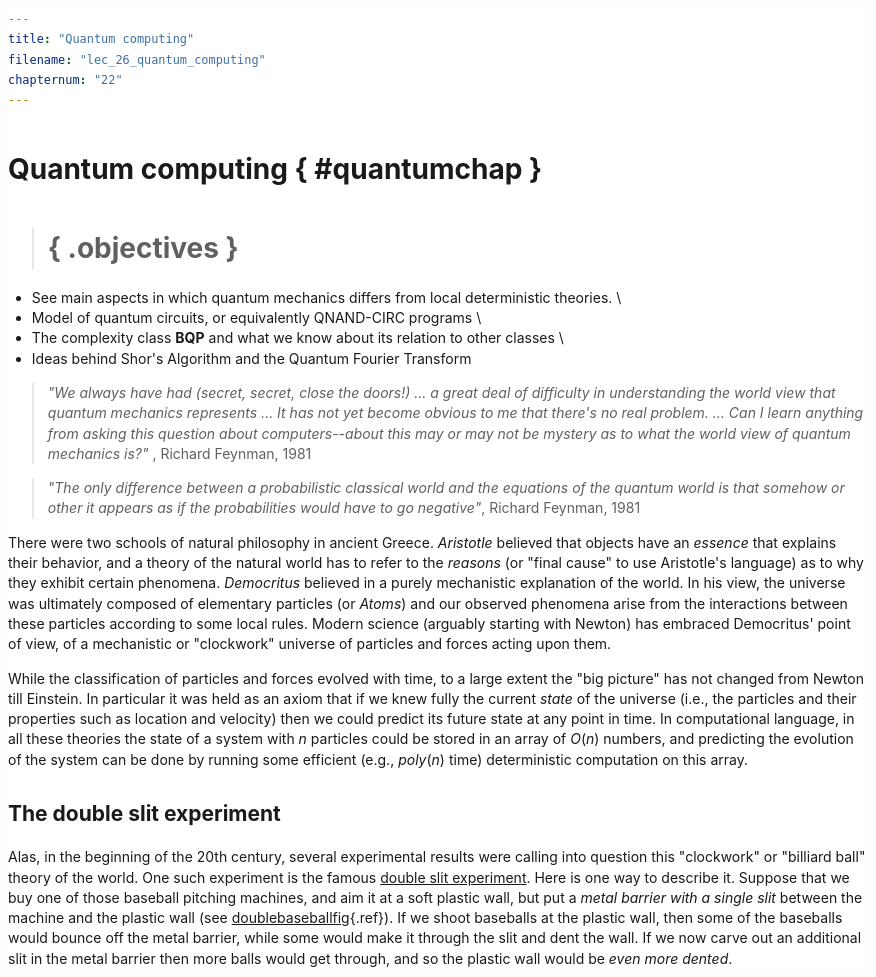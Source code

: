 ```yaml
---
title: "Quantum computing"
filename: "lec_26_quantum_computing"
chapternum: "22"
---
```


#  Quantum computing { #quantumchap }


> # { .objectives }
* See main aspects in which quantum mechanics differs from local deterministic theories. \
* Model of quantum circuits, or equivalently QNAND-CIRC programs \
* The complexity class $\mathbf{BQP}$ and what we know about its relation to other classes \
* Ideas behind Shor's Algorithm and the Quantum Fourier Transform



>_"We always have had (secret, secret, close the doors!) ... a great deal of difficulty in understanding the world view that quantum mechanics represents ... It has not yet become obvious to me that there's no real problem. ...  Can I learn anything from asking this question about computers--about this may or may not be mystery as to what the world view of quantum mechanics is?"_ , Richard Feynman, 1981

>_"The only difference between a probabilistic classical world and the equations of the quantum world is that somehow or other it appears as if the probabilities would have to go negative"_, Richard Feynman, 1981

There were two schools of natural philosophy in ancient Greece.
_Aristotle_ believed that objects have an _essence_ that explains their behavior, and a theory of the natural world has to refer to the _reasons_ (or "final cause" to use Aristotle's language) as to why they exhibit certain phenomena.
_Democritus_ believed in a purely mechanistic explanation of the world.
In his view, the universe was ultimately composed of elementary particles (or _Atoms_) and  our observed phenomena arise from the interactions between these particles according to some local rules.
Modern science (arguably starting with Newton) has embraced Democritus' point of view, of a mechanistic or "clockwork" universe of particles and forces acting upon them.


While the classification of particles and forces evolved with  time, to a large extent the "big picture" has not changed from  Newton till Einstein.
In particular it was held as an axiom that if we knew fully the current _state_ of the universe (i.e., the particles and their properties such as location and velocity) then we could predict its future state at any point in time.
In computational language, in all these theories the state of a system with $n$ particles could be stored in an array of $O(n)$ numbers, and predicting the evolution of the system  can be done by running some efficient (e.g., $poly(n)$ time) deterministic computation on this array.

## The double slit experiment


Alas, in the beginning of the 20th century, several experimental results were calling into question this "clockwork" or "billiard ball" theory of the world.
One such experiment is the famous [double slit experiment](https://en.wikipedia.org/wiki/Double-slit_experiment).
Here is one way to describe it.
Suppose that we buy one of those baseball pitching machines, and aim it at a soft plastic wall, but put a _metal barrier with a single slit_ between the machine and the plastic wall (see [doublebaseballfig](){.ref}).
If we shoot baseballs at the plastic wall, then some of the baseballs would bounce off the metal barrier, while some would make it through the slit and dent the wall.
If we now carve out an additional slit in the metal barrier then more balls would get through, and so the plastic wall would be _even more dented_.
